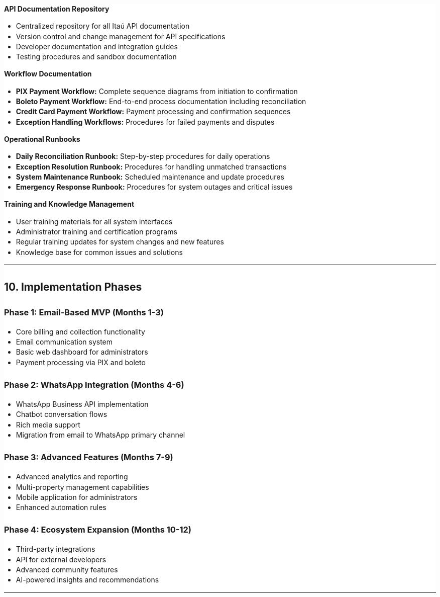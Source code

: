 **API Documentation Repository**
- Centralized repository for all Itaú API documentation
- Version control and change management for API specifications
- Developer documentation and integration guides
- Testing procedures and sandbox documentation

**Workflow Documentation**
- **PIX Payment Workflow:** Complete sequence diagrams from initiation to confirmation
- **Boleto Payment Workflow:** End-to-end process documentation including reconciliation
- **Credit Card Payment Workflow:** Payment processing and confirmation sequences
- **Exception Handling Workflows:** Procedures for failed payments and disputes

**Operational Runbooks**
- **Daily Reconciliation Runbook:** Step-by-step procedures for daily operations
- **Exception Resolution Runbook:** Procedures for handling unmatched transactions
- **System Maintenance Runbook:** Scheduled maintenance and update procedures
- **Emergency Response Runbook:** Procedures for system outages and critical issues

**Training and Knowledge Management**
- User training materials for all system interfaces
- Administrator training and certification programs
- Regular training updates for system changes and new features
- Knowledge base for common issues and solutions

---

## 10. Implementation Phases

### Phase 1: Email-Based MVP (Months 1-3)
- Core billing and collection functionality
- Email communication system
- Basic web dashboard for administrators
- Payment processing via PIX and boleto

### Phase 2: WhatsApp Integration (Months 4-6)
- WhatsApp Business API implementation
- Chatbot conversation flows
- Rich media support
- Migration from email to WhatsApp primary channel

### Phase 3: Advanced Features (Months 7-9)
- Advanced analytics and reporting
- Multi-property management capabilities
- Mobile application for administrators
- Enhanced automation rules

### Phase 4: Ecosystem Expansion (Months 10-12)
- Third-party integrations
- API for external developers
- Advanced community features
- AI-powered insights and recommendations

---